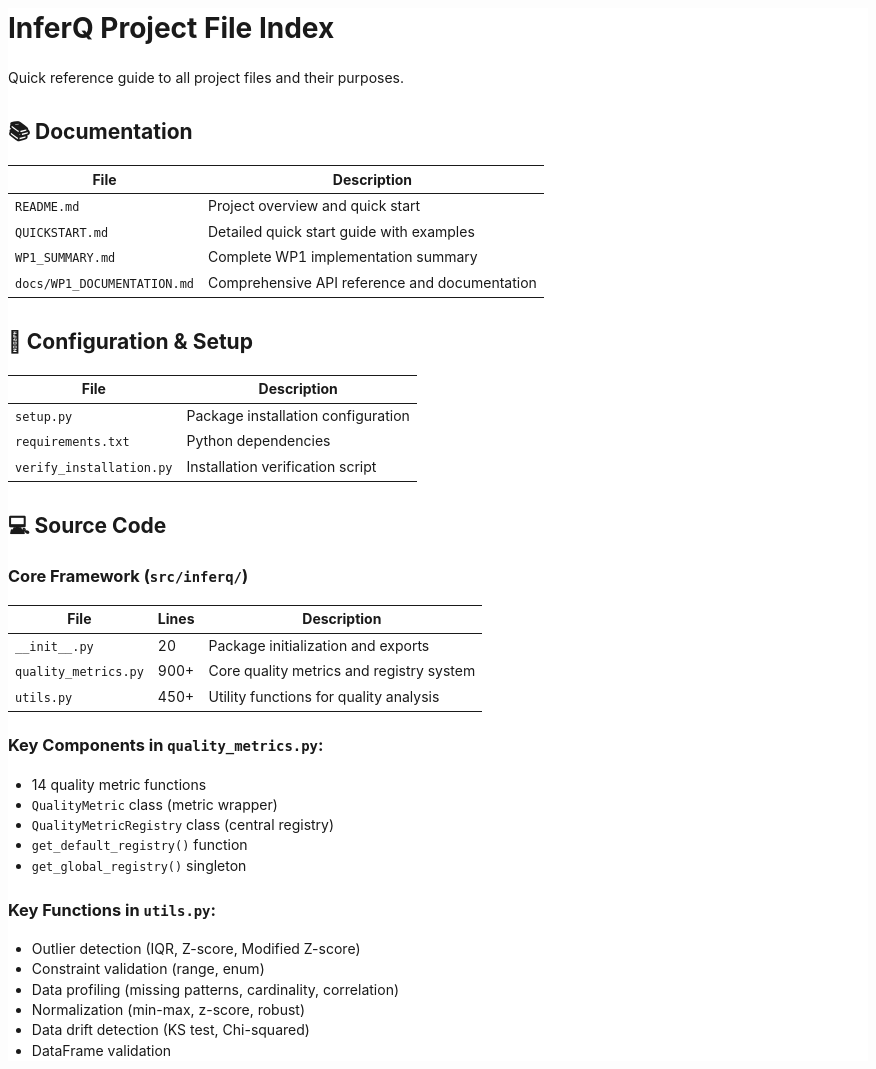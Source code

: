 # InferQ Project File Index

Quick reference guide to all project files and their purposes.

## 📚 Documentation

| File | Description |
|------|-------------|
| `README.md` | Project overview and quick start |
| `QUICKSTART.md` | Detailed quick start guide with examples |
| `WP1_SUMMARY.md` | Complete WP1 implementation summary |
| `docs/WP1_DOCUMENTATION.md` | Comprehensive API reference and documentation |

## 🔧 Configuration & Setup

| File | Description |
|------|-------------|
| `setup.py` | Package installation configuration |
| `requirements.txt` | Python dependencies |
| `verify_installation.py` | Installation verification script |

## 💻 Source Code

### Core Framework (`src/inferq/`)

| File | Lines | Description |
|------|-------|-------------|
| `__init__.py` | 20 | Package initialization and exports |
| `quality_metrics.py` | 900+ | Core quality metrics and registry system |
| `utils.py` | 450+ | Utility functions for quality analysis |

### Key Components in `quality_metrics.py`:
- 14 quality metric functions
- `QualityMetric` class (metric wrapper)
- `QualityMetricRegistry` class (central registry)
- `get_default_registry()` function
- `get_global_registry()` singleton

### Key Functions in `utils.py`:
- Outlier detection (IQR, Z-score, Modified Z-score)
- Constraint validation (range, enum)
- Data profiling (missing patterns, cardinality, correlation)
- Normalization (min-max, z-score, robust)
- Data drift detection (KS test, Chi-squared)
- DataFrame validation
